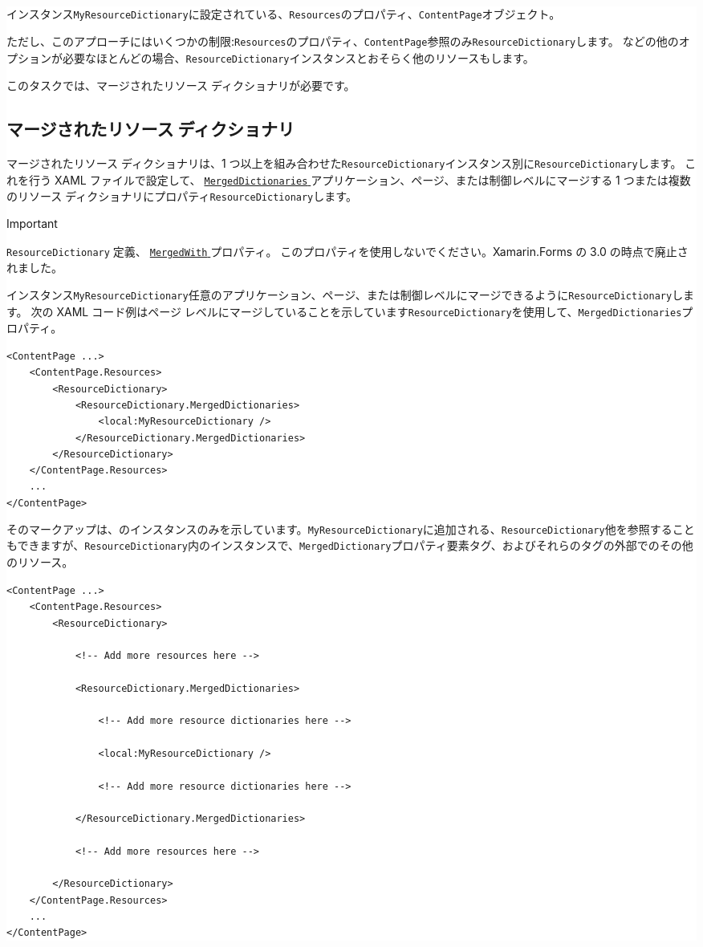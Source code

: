 インスタンス`MyResourceDictionary`に設定されている、`Resources`のプロパティ、`ContentPage`オブジェクト。

ただし、このアプローチにはいくつかの制限:`Resources`のプロパティ、`ContentPage`参照のみ`ResourceDictionary`します。 などの他のオプションが必要なほとんどの場合、`ResourceDictionary`インスタンスとおそらく他のリソースもします。

このタスクでは、マージされたリソース ディクショナリが必要です。

## <a name="merged-resource-dictionaries"></a>マージされたリソース ディクショナリ

マージされたリソース ディクショナリは、1 つ以上を組み合わせた`ResourceDictionary`インスタンス別に`ResourceDictionary`します。 これを行う XAML ファイルで設定して、 [ `MergedDictionaries` ](xref:Xamarin.Forms.ResourceDictionary.MergedDictionaries)アプリケーション、ページ、または制御レベルにマージする 1 つまたは複数のリソース ディクショナリにプロパティ`ResourceDictionary`します。

> [!IMPORTANT]
> `ResourceDictionary` 定義、 [ `MergedWith` ](xref:Xamarin.Forms.ResourceDictionary.MergedWith)プロパティ。 このプロパティを使用しないでください。Xamarin.Forms の 3.0 の時点で廃止されました。

インスタンス`MyResourceDictionary`任意のアプリケーション、ページ、または制御レベルにマージできるように`ResourceDictionary`します。 次の XAML コード例はページ レベルにマージしていることを示しています`ResourceDictionary`を使用して、`MergedDictionaries`プロパティ。

```xaml
<ContentPage ...>
    <ContentPage.Resources>
        <ResourceDictionary>
            <ResourceDictionary.MergedDictionaries>
                <local:MyResourceDictionary />
            </ResourceDictionary.MergedDictionaries>
        </ResourceDictionary>
    </ContentPage.Resources>
    ...
</ContentPage>
```

そのマークアップは、のインスタンスのみを示しています。`MyResourceDictionary`に追加される、`ResourceDictionary`他を参照することもできますが、`ResourceDictionary`内のインスタンスで、`MergedDictionary`プロパティ要素タグ、およびそれらのタグの外部でのその他のリソース。

```xaml
<ContentPage ...>
    <ContentPage.Resources>
        <ResourceDictionary>

            <!-- Add more resources here -->

            <ResourceDictionary.MergedDictionaries>

                <!-- Add more resource dictionaries here -->

                <local:MyResourceDictionary />

                <!-- Add more resource dictionaries here -->

            </ResourceDictionary.MergedDictionaries>

            <!-- Add more resources here -->

        </ResourceDictionary>
    </ContentPage.Resources>
    ...
</ContentPage>
```
